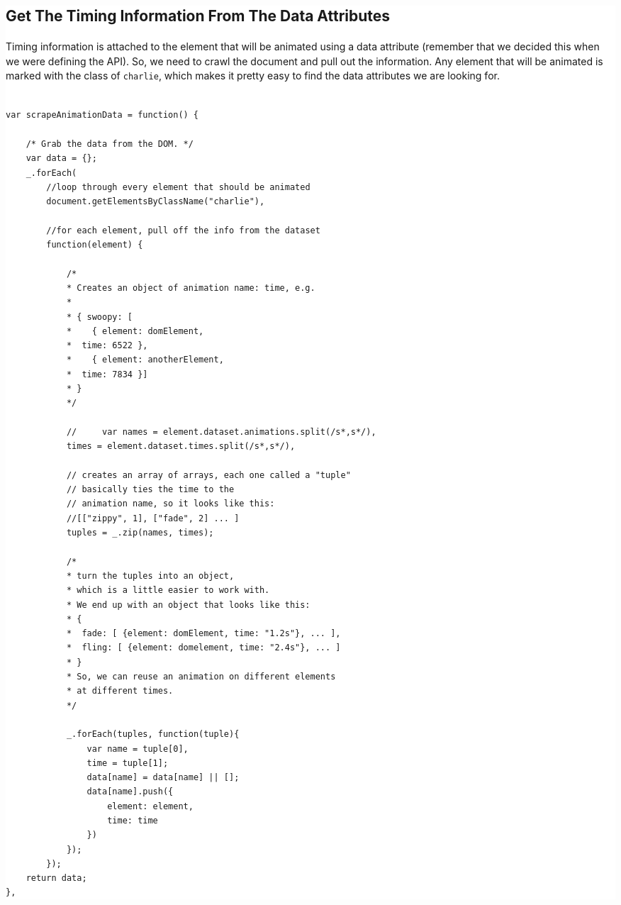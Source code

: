 ## Get The Timing Information From The Data Attributes

Timing information is attached to the element that will be animated using a data attribute (remember that we decided this when we were defining the API). So, we need to crawl the document and pull out the information. Any element that will be animated is marked with the class of <code>charlie</code>, which makes it pretty easy to find the data attributes we are looking for.

<pre><code class="language-javascript">
var scrapeAnimationData = function() {

    /* Grab the data from the DOM. */
    var data = {};
    _.forEach(
        //loop through every element that should be animated
        document.getElementsByClassName("charlie"),

        //for each element, pull off the info from the dataset
        function(element) {

            /*
            * Creates an object of animation name: time, e.g.
            *
            * { swoopy: [
            *    { element: domElement,
            *  time: 6522 },
            *    { element: anotherElement,
            *  time: 7834 }]
            * }
            */

            //     var names = element.dataset.animations.split(/s*,s*/),
            times = element.dataset.times.split(/s*,s*/),

            // creates an array of arrays, each one called a "tuple"
            // basically ties the time to the
            // animation name, so it looks like this:
            //[["zippy", 1], ["fade", 2] ... ]
            tuples = _.zip(names, times);

            /*
            * turn the tuples into an object,
            * which is a little easier to work with.
            * We end up with an object that looks like this:
            * {
            *  fade: [ {element: domElement, time: "1.2s"}, ... ],
            *  fling: [ {element: domelement, time: "2.4s"}, ... ]
            * }
            * So, we can reuse an animation on different elements
            * at different times.
            */

            _.forEach(tuples, function(tuple){
                var name = tuple[0],
                time = tuple[1];
                data[name] = data[name] || [];
                data[name].push({
                    element: element,
                    time: time
                })
            });
        });
    return data;
},
</code></pre>
